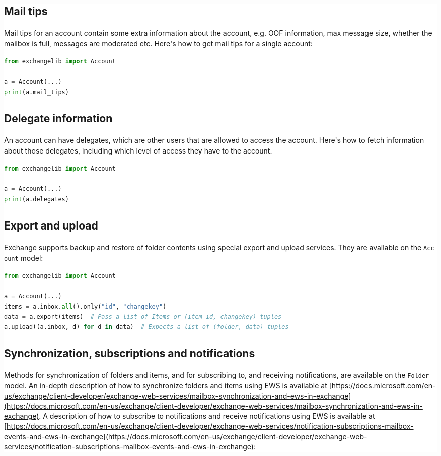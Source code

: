 
## Mail tips
Mail tips for an account contain some extra information about the account,
e.g. OOF information, max message size, whether the mailbox is full, messages
are moderated etc. Here's how to get mail tips for a single account:

```python
from exchangelib import Account

a = Account(...)
print(a.mail_tips)
```


## Delegate information
An account can have delegates, which are other users that are allowed to access the account.
Here's how to fetch information about those delegates, including which level of access they
have to the account.
```python
from exchangelib import Account

a = Account(...)
print(a.delegates)
```


## Export and upload

Exchange supports backup and restore of folder contents using special
export and upload services. They are available on the `Account` model:

```python
from exchangelib import Account

a = Account(...)
items = a.inbox.all().only("id", "changekey")
data = a.export(items)  # Pass a list of Items or (item_id, changekey) tuples
a.upload((a.inbox, d) for d in data)  # Expects a list of (folder, data) tuples
```

## Synchronization, subscriptions and notifications

Methods for synchronization of folders and items, and for subscribing to, and
receiving notifications, are available on the `Folder` model. An in-depth
description of how to synchronize folders and items using EWS is available at
[https://docs.microsoft.com/en-us/exchange/client-developer/exchange-web-services/mailbox-synchronization-and-ews-in-exchange](https://docs.microsoft.com/en-us/exchange/client-developer/exchange-web-services/mailbox-synchronization-and-ews-in-exchange).
A description of how to subscribe to notifications and receive notifications
using EWS is available at
[https://docs.microsoft.com/en-us/exchange/client-developer/exchange-web-services/notification-subscriptions-mailbox-events-and-ews-in-exchange](https://docs.microsoft.com/en-us/exchange/client-developer/exchange-web-services/notification-subscriptions-mailbox-events-and-ews-in-exchange):
